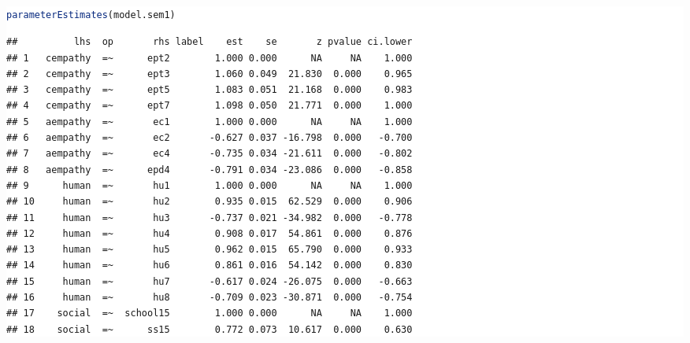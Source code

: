 ``` r
parameterEstimates(model.sem1)
```

    ##          lhs  op       rhs label    est    se       z pvalue ci.lower
    ## 1   cempathy  =~      ept2        1.000 0.000      NA     NA    1.000
    ## 2   cempathy  =~      ept3        1.060 0.049  21.830  0.000    0.965
    ## 3   cempathy  =~      ept5        1.083 0.051  21.168  0.000    0.983
    ## 4   cempathy  =~      ept7        1.098 0.050  21.771  0.000    1.000
    ## 5   aempathy  =~       ec1        1.000 0.000      NA     NA    1.000
    ## 6   aempathy  =~       ec2       -0.627 0.037 -16.798  0.000   -0.700
    ## 7   aempathy  =~       ec4       -0.735 0.034 -21.611  0.000   -0.802
    ## 8   aempathy  =~      epd4       -0.791 0.034 -23.086  0.000   -0.858
    ## 9      human  =~       hu1        1.000 0.000      NA     NA    1.000
    ## 10     human  =~       hu2        0.935 0.015  62.529  0.000    0.906
    ## 11     human  =~       hu3       -0.737 0.021 -34.982  0.000   -0.778
    ## 12     human  =~       hu4        0.908 0.017  54.861  0.000    0.876
    ## 13     human  =~       hu5        0.962 0.015  65.790  0.000    0.933
    ## 14     human  =~       hu6        0.861 0.016  54.142  0.000    0.830
    ## 15     human  =~       hu7       -0.617 0.024 -26.075  0.000   -0.663
    ## 16     human  =~       hu8       -0.709 0.023 -30.871  0.000   -0.754
    ## 17    social  =~  school15        1.000 0.000      NA     NA    1.000
    ## 18    social  =~      ss15        0.772 0.073  10.617  0.000    0.630